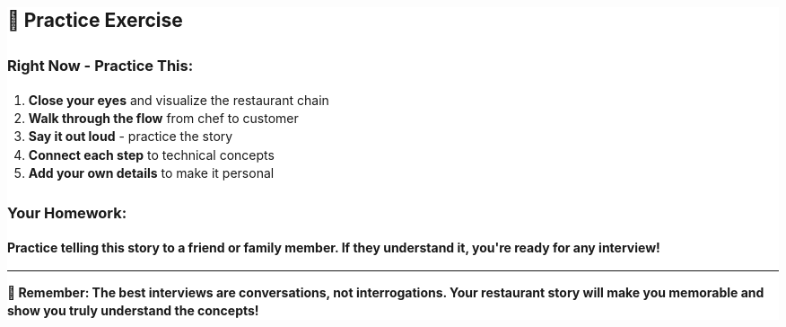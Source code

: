 
## 🚀 **Practice Exercise**

### **Right Now - Practice This:**

1. **Close your eyes** and visualize the restaurant chain
2. **Walk through the flow** from chef to customer
3. **Say it out loud** - practice the story
4. **Connect each step** to technical concepts
5. **Add your own details** to make it personal

### **Your Homework:**

**Practice telling this story to a friend or family member. If they understand it, you're ready for any interview!**

---

**🎉 Remember: The best interviews are conversations, not interrogations. Your restaurant story will make you memorable and show you truly understand the concepts!**
